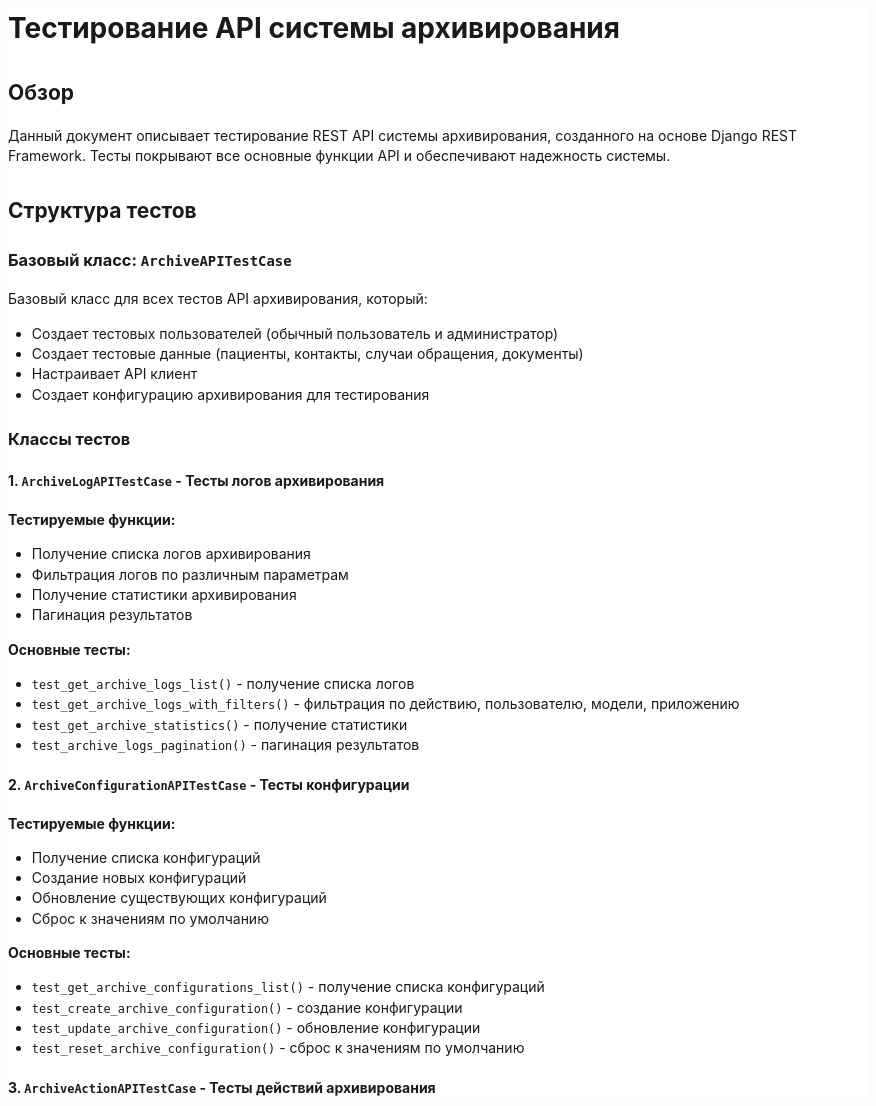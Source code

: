 # Тестирование API системы архивирования

## Обзор

Данный документ описывает тестирование REST API системы архивирования, созданного на основе Django REST Framework. Тесты покрывают все основные функции API и обеспечивают надежность системы.

## Структура тестов

### Базовый класс: `ArchiveAPITestCase`

Базовый класс для всех тестов API архивирования, который:

- Создает тестовых пользователей (обычный пользователь и администратор)
- Создает тестовые данные (пациенты, контакты, случаи обращения, документы)
- Настраивает API клиент
- Создает конфигурацию архивирования для тестирования

### Классы тестов

#### 1. `ArchiveLogAPITestCase` - Тесты логов архивирования

**Тестируемые функции:**
- Получение списка логов архивирования
- Фильтрация логов по различным параметрам
- Получение статистики архивирования
- Пагинация результатов

**Основные тесты:**
- `test_get_archive_logs_list()` - получение списка логов
- `test_get_archive_logs_with_filters()` - фильтрация по действию, пользователю, модели, приложению
- `test_get_archive_statistics()` - получение статистики
- `test_archive_logs_pagination()` - пагинация результатов

#### 2. `ArchiveConfigurationAPITestCase` - Тесты конфигурации

**Тестируемые функции:**
- Получение списка конфигураций
- Создание новых конфигураций
- Обновление существующих конфигураций
- Сброс к значениям по умолчанию

**Основные тесты:**
- `test_get_archive_configurations_list()` - получение списка конфигураций
- `test_create_archive_configuration()` - создание конфигурации
- `test_update_archive_configuration()` - обновление конфигурации
- `test_reset_archive_configuration()` - сброс к значениям по умолчанию

#### 3. `ArchiveActionAPITestCase` - Тесты действий архивирования

